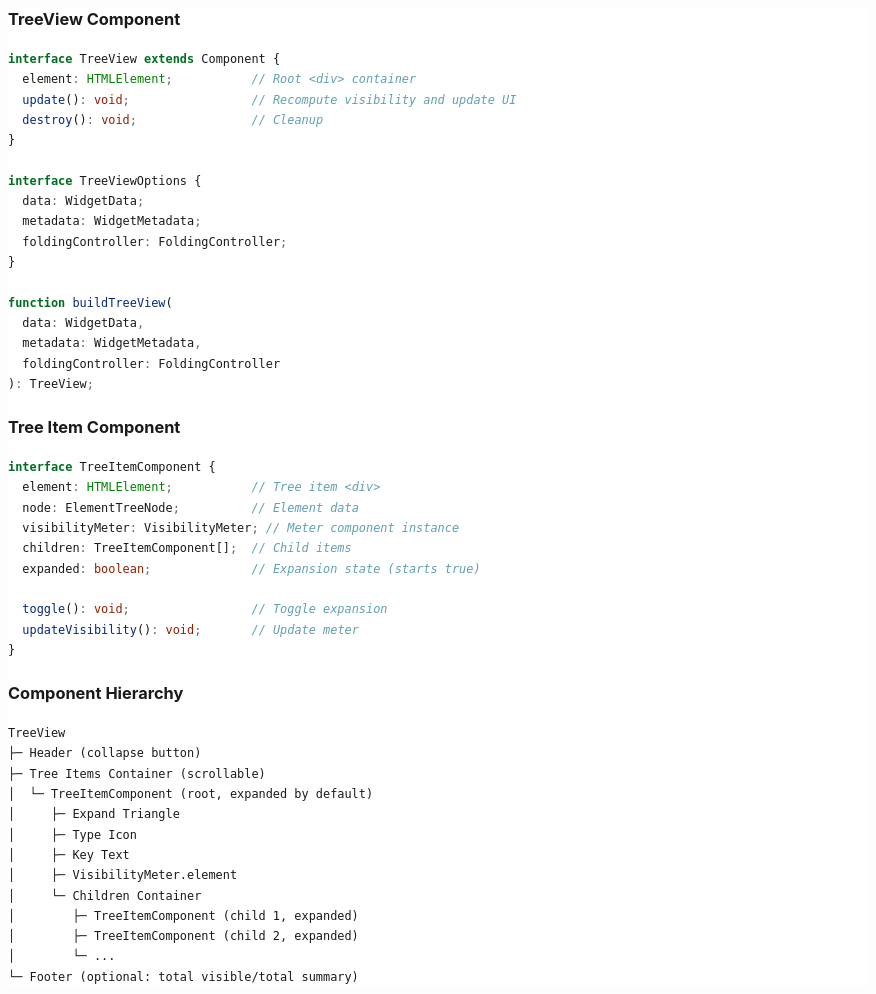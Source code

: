 ### TreeView Component

```typescript
interface TreeView extends Component {
  element: HTMLElement;           // Root <div> container
  update(): void;                 // Recompute visibility and update UI
  destroy(): void;                // Cleanup
}

interface TreeViewOptions {
  data: WidgetData;
  metadata: WidgetMetadata;
  foldingController: FoldingController;
}

function buildTreeView(
  data: WidgetData,
  metadata: WidgetMetadata,
  foldingController: FoldingController
): TreeView;
```

### Tree Item Component

```typescript
interface TreeItemComponent {
  element: HTMLElement;           // Tree item <div>
  node: ElementTreeNode;          // Element data
  visibilityMeter: VisibilityMeter; // Meter component instance
  children: TreeItemComponent[];  // Child items
  expanded: boolean;              // Expansion state (starts true)

  toggle(): void;                 // Toggle expansion
  updateVisibility(): void;       // Update meter
}
```

### Component Hierarchy

```
TreeView
├─ Header (collapse button)
├─ Tree Items Container (scrollable)
│  └─ TreeItemComponent (root, expanded by default)
│     ├─ Expand Triangle
│     ├─ Type Icon
│     ├─ Key Text
│     ├─ VisibilityMeter.element
│     └─ Children Container
│        ├─ TreeItemComponent (child 1, expanded)
│        ├─ TreeItemComponent (child 2, expanded)
│        └─ ...
└─ Footer (optional: total visible/total summary)
```
